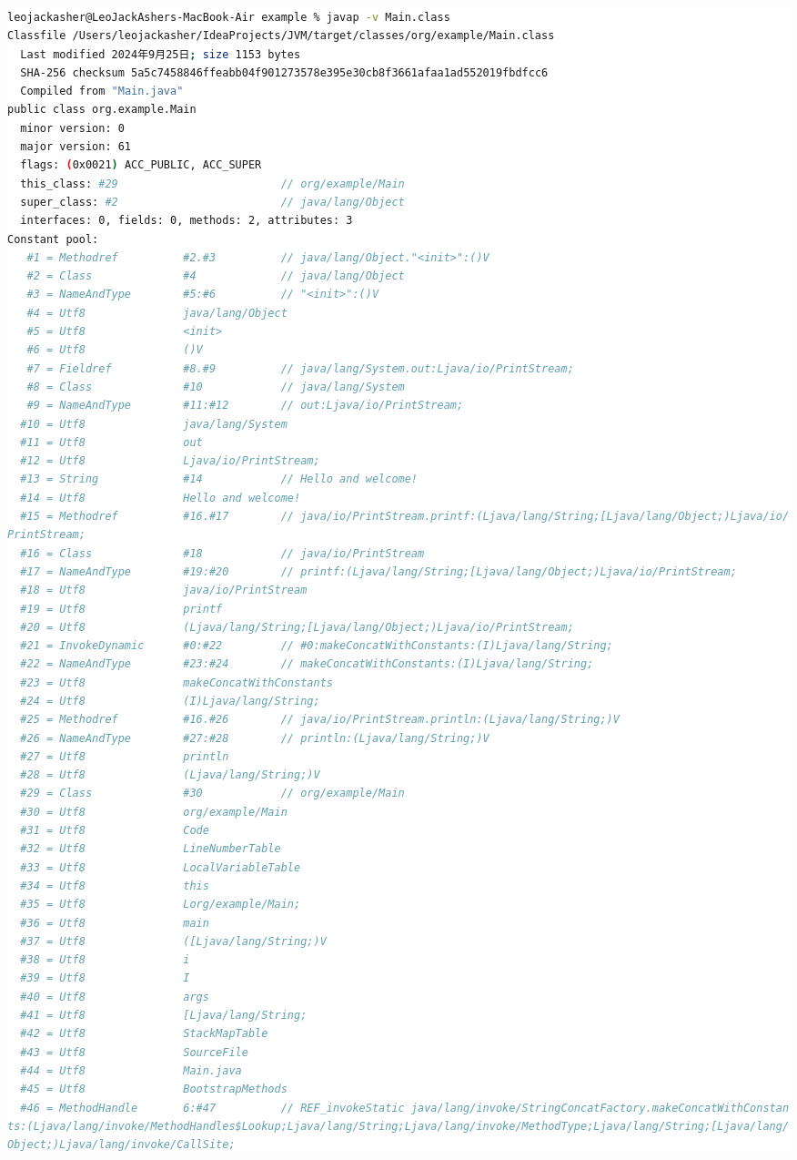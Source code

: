 ```sh
leojackasher@LeoJackAshers-MacBook-Air example % javap -v Main.class
Classfile /Users/leojackasher/IdeaProjects/JVM/target/classes/org/example/Main.class
  Last modified 2024年9月25日; size 1153 bytes
  SHA-256 checksum 5a5c7458846ffeabb04f901273578e395e30cb8f3661afaa1ad552019fbdfcc6
  Compiled from "Main.java"
public class org.example.Main
  minor version: 0
  major version: 61
  flags: (0x0021) ACC_PUBLIC, ACC_SUPER
  this_class: #29                         // org/example/Main
  super_class: #2                         // java/lang/Object
  interfaces: 0, fields: 0, methods: 2, attributes: 3
Constant pool:
   #1 = Methodref          #2.#3          // java/lang/Object."<init>":()V
   #2 = Class              #4             // java/lang/Object
   #3 = NameAndType        #5:#6          // "<init>":()V
   #4 = Utf8               java/lang/Object
   #5 = Utf8               <init>
   #6 = Utf8               ()V
   #7 = Fieldref           #8.#9          // java/lang/System.out:Ljava/io/PrintStream;
   #8 = Class              #10            // java/lang/System
   #9 = NameAndType        #11:#12        // out:Ljava/io/PrintStream;
  #10 = Utf8               java/lang/System
  #11 = Utf8               out
  #12 = Utf8               Ljava/io/PrintStream;
  #13 = String             #14            // Hello and welcome!
  #14 = Utf8               Hello and welcome!
  #15 = Methodref          #16.#17        // java/io/PrintStream.printf:(Ljava/lang/String;[Ljava/lang/Object;)Ljava/io/PrintStream;
  #16 = Class              #18            // java/io/PrintStream
  #17 = NameAndType        #19:#20        // printf:(Ljava/lang/String;[Ljava/lang/Object;)Ljava/io/PrintStream;
  #18 = Utf8               java/io/PrintStream
  #19 = Utf8               printf
  #20 = Utf8               (Ljava/lang/String;[Ljava/lang/Object;)Ljava/io/PrintStream;
  #21 = InvokeDynamic      #0:#22         // #0:makeConcatWithConstants:(I)Ljava/lang/String;
  #22 = NameAndType        #23:#24        // makeConcatWithConstants:(I)Ljava/lang/String;
  #23 = Utf8               makeConcatWithConstants
  #24 = Utf8               (I)Ljava/lang/String;
  #25 = Methodref          #16.#26        // java/io/PrintStream.println:(Ljava/lang/String;)V
  #26 = NameAndType        #27:#28        // println:(Ljava/lang/String;)V
  #27 = Utf8               println
  #28 = Utf8               (Ljava/lang/String;)V
  #29 = Class              #30            // org/example/Main
  #30 = Utf8               org/example/Main
  #31 = Utf8               Code
  #32 = Utf8               LineNumberTable
  #33 = Utf8               LocalVariableTable
  #34 = Utf8               this
  #35 = Utf8               Lorg/example/Main;
  #36 = Utf8               main
  #37 = Utf8               ([Ljava/lang/String;)V
  #38 = Utf8               i
  #39 = Utf8               I
  #40 = Utf8               args
  #41 = Utf8               [Ljava/lang/String;
  #42 = Utf8               StackMapTable
  #43 = Utf8               SourceFile
  #44 = Utf8               Main.java
  #45 = Utf8               BootstrapMethods
  #46 = MethodHandle       6:#47          // REF_invokeStatic java/lang/invoke/StringConcatFactory.makeConcatWithConstants:(Ljava/lang/invoke/MethodHandles$Lookup;Ljava/lang/String;Ljava/lang/invoke/MethodType;Ljava/lang/String;[Ljava/lang/Object;)Ljava/lang/invoke/CallSite;
```